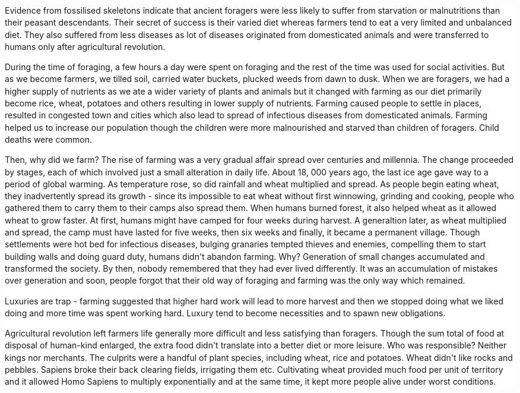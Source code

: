 Evidence from fossilised skeletons indicate that ancient foragers were less likely to suffer from starvation or malnutritions than their peasant descendants.
Their secret of success is their varied diet whereas farmers tend to eat a very limited and unbalanced diet.
They also suffered from less diseases as lot of diseases originated from domesticated animals and were transferred to humans only after agricultural revolution.

During the time of foraging, a few hours a day were spent on foraging and the rest of the time was used for social activities.
But as we become farmers, we tilled soil, carried water buckets, plucked weeds from dawn to dusk.
When we are foragers, we had a higher supply of nutrients as we ate a wider variety of plants and animals but it changed with farming as our diet primarily become rice, wheat, potatoes and others resulting in lower supply of nutrients.
Farming caused people to settle in places, resulted in congested town and cities which also lead to spread of infectious diseases from domesticated animals.
Farming helped us to increase our population though the children were more malnourished and starved than children of foragers. 
Child deaths were common.

Then, why did we farm?
The rise of farming was a very gradual affair spread over centuries and millennia.
The change proceeded by stages, each of which involved just a small alteration in daily life.
About 18, 000 years ago, the last ice age gave way to a period of global warming.
As temperature rose, so did rainfall and wheat multiplied and spread.
As people begin eating wheat, they inadvertently spread its growth - since its impossible to eat wheat without first winnowing, grinding and cooking, people who gathered them to carry them to their camps also spread them.
When humans burned forest, it also helped wheat as it allowed wheat to grow faster.
At first, humans might have camped for four weeks during harvest.
A generaltion later, as wheat multiplied and spread, the camp must have lasted for five weeks, then six weeks and finally, it became a permanent village.
Though settlements were hot bed for infectious diseases, bulging granaries tempted thieves and enemies, compelling them to start building walls and doing guard duty, humans didn't abandon farming.
Why?
Generation of small changes accumulated and transformed the society.
By then, nobody remembered that they had ever lived differently.
It was an accumulation of mistakes over generation and soon, people forgot that their old way of foraging and farming was the only way which remained.

Luxuries are trap - farming suggested that higher hard work will lead to more harvest and then we stopped doing what we liked doing and more time was spent working hard.
Luxury tend to become necessities and to spawn new obligations.

Agricultural revolution left farmers life generally more difficult and less satisfying than foragers.
Though the sum total of food at disposal of human-kind enlarged, the extra food didn't translate into a better diet or more leisure.
Who was responsible? Neither kings nor merchants.
The culprits were a handful of plant species, including wheat, rice and potatoes.
Wheat didn't like rocks and pebbles.
Sapiens broke their back clearing fields, irrigating them etc.
Cultivating wheat provided much food per unit of territory and it allowed Homo Sapiens to multiply exponentially and at the same time, it kept more people alive under worst conditions.
